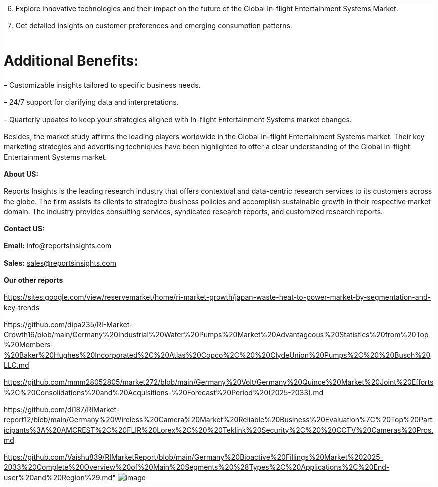 6. Explore innovative technologies and their impact on the future of the Global In-flight Entertainment Systems Market.

7. Get detailed insights on customer preferences and emerging consumption patterns.

# <strong>Additional Benefits:</strong>

– Customizable insights tailored to specific business needs.

– 24/7 support for clarifying data and interpretations.

– Quarterly updates to keep your strategies aligned with In-flight Entertainment Systems market changes.

Besides, the market study affirms the leading players worldwide in the Global In-flight Entertainment Systems market. Their key marketing strategies and advertising techniques have been highlighted to offer a clear understanding of the Global In-flight Entertainment Systems market.

<strong><strong>About US</strong>:</strong>

Reports Insights is the leading research industry that offers contextual and data-centric research services to its customers across the globe. The firm assists its clients to strategize business policies and accomplish sustainable growth in their respective market domain. The industry provides consulting services, syndicated research reports, and customized research reports.

<strong>Contact US:</strong>

<p class=><b>Email:</b> <a href=mailto:info@reportsinsights.com>info@reportsinsights.com</a></p>
<p class=><b>Sales:</b> <a href=mailto:sales@reportsinsights.com>sales@reportsinsights.com</a></p>

<strong>Our other reports</strong>

<a href=https://sites.google.com/view/reservemarket/home/ri-market-growth/japan-waste-heat-to-power-market-by-segmentation-and-key-trends>https://sites.google.com/view/reservemarket/home/ri-market-growth/japan-waste-heat-to-power-market-by-segmentation-and-key-trends</a>

<a href=https://github.com/dipa235/RI-Market-Growth16/blob/main/Germany%20Industrial%20Water%20Pumps%20Market%20Advantageous%20Statistics%20from%20Top%20Members-%20Baker%20Hughes%20Incorporated%2C%20Atlas%20Copco%2C%20%20ClydeUnion%20Pumps%2C%20%20Busch%20LLC.md>https://github.com/dipa235/RI-Market-Growth16/blob/main/Germany%20Industrial%20Water%20Pumps%20Market%20Advantageous%20Statistics%20from%20Top%20Members-%20Baker%20Hughes%20Incorporated%2C%20Atlas%20Copco%2C%20%20ClydeUnion%20Pumps%2C%20%20Busch%20LLC.md</a>

<a href=https://github.com/mmm28052805/market272/blob/main/Germany%20Volt/Germany%20Quince%20Market%20Joint%20Efforts%2C%20Consolidations%20and%20Acquisitions-%20Forecast%20Period%20(2025-2033).md>https://github.com/mmm28052805/market272/blob/main/Germany%20Volt/Germany%20Quince%20Market%20Joint%20Efforts%2C%20Consolidations%20and%20Acquisitions-%20Forecast%20Period%20(2025-2033).md</a>

<a href=https://github.com/di187/RIMarket-report12/blob/main/Germany%20Wireless%20Camera%20Market%20Reliable%20Business%20Evaluation%7C%20Top%20Participants%3A%20AMCREST%2C%20FLIR%20Lorex%2C%20%20Teklink%20Security%2C%20%20CCTV%20Cameras%20Pros.md>https://github.com/di187/RIMarket-report12/blob/main/Germany%20Wireless%20Camera%20Market%20Reliable%20Business%20Evaluation%7C%20Top%20Participants%3A%20AMCREST%2C%20FLIR%20Lorex%2C%20%20Teklink%20Security%2C%20%20CCTV%20Cameras%20Pros.md</a>

<a href=https://github.com/Vaishu839/RIMarketReport/blob/main/Germany%20Bioactive%20Fillings%20Market%202025-2033%20Complete%20Overview%20of%20Main%20Segments%20%28Types%2C%20Applications%2C%20End-user%20and%20Region%29.md>https://github.com/Vaishu839/RIMarketReport/blob/main/Germany%20Bioactive%20Fillings%20Market%202025-2033%20Complete%20Overview%20of%20Main%20Segments%20%28Types%2C%20Applications%2C%20End-user%20and%20Region%29.md</a>"
![image](https://github.com/user-attachments/assets/38192d2f-25cc-49f2-9568-47ba03767534)
